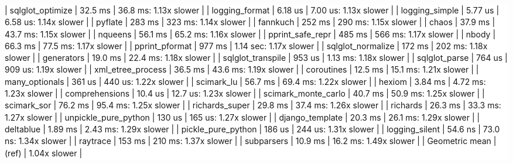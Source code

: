 | sqlglot_optimize           | 32.5 ms                                                     | 36.8 ms: 1.13x slower                                                       |
| logging_format             | 6.18 us                                                     | 7.00 us: 1.13x slower                                                       |
| logging_simple             | 5.77 us                                                     | 6.58 us: 1.14x slower                                                       |
| pyflate                    | 283 ms                                                      | 323 ms: 1.14x slower                                                        |
| fannkuch                   | 252 ms                                                      | 290 ms: 1.15x slower                                                        |
| chaos                      | 37.9 ms                                                     | 43.7 ms: 1.15x slower                                                       |
| nqueens                    | 56.1 ms                                                     | 65.2 ms: 1.16x slower                                                       |
| pprint_safe_repr           | 485 ms                                                      | 566 ms: 1.17x slower                                                        |
| nbody                      | 66.3 ms                                                     | 77.5 ms: 1.17x slower                                                       |
| pprint_pformat             | 977 ms                                                      | 1.14 sec: 1.17x slower                                                      |
| sqlglot_normalize          | 172 ms                                                      | 202 ms: 1.18x slower                                                        |
| generators                 | 19.0 ms                                                     | 22.4 ms: 1.18x slower                                                       |
| sqlglot_transpile          | 953 us                                                      | 1.13 ms: 1.18x slower                                                       |
| sqlglot_parse              | 764 us                                                      | 909 us: 1.19x slower                                                        |
| xml_etree_process          | 36.5 ms                                                     | 43.6 ms: 1.19x slower                                                       |
| coroutines                 | 12.5 ms                                                     | 15.1 ms: 1.21x slower                                                       |
| many_optionals             | 361 us                                                      | 440 us: 1.22x slower                                                        |
| scimark_lu                 | 56.7 ms                                                     | 69.4 ms: 1.22x slower                                                       |
| hexiom                     | 3.84 ms                                                     | 4.72 ms: 1.23x slower                                                       |
| comprehensions             | 10.4 us                                                     | 12.7 us: 1.23x slower                                                       |
| scimark_monte_carlo        | 40.7 ms                                                     | 50.9 ms: 1.25x slower                                                       |
| scimark_sor                | 76.2 ms                                                     | 95.4 ms: 1.25x slower                                                       |
| richards_super             | 29.8 ms                                                     | 37.4 ms: 1.26x slower                                                       |
| richards                   | 26.3 ms                                                     | 33.3 ms: 1.27x slower                                                       |
| unpickle_pure_python       | 130 us                                                      | 165 us: 1.27x slower                                                        |
| django_template            | 20.3 ms                                                     | 26.1 ms: 1.29x slower                                                       |
| deltablue                  | 1.89 ms                                                     | 2.43 ms: 1.29x slower                                                       |
| pickle_pure_python         | 186 us                                                      | 244 us: 1.31x slower                                                        |
| logging_silent             | 54.6 ns                                                     | 73.0 ns: 1.34x slower                                                       |
| raytrace                   | 153 ms                                                      | 210 ms: 1.37x slower                                                        |
| subparsers                 | 10.9 ms                                                     | 16.2 ms: 1.49x slower                                                       |
| Geometric mean             | (ref)                                                       | 1.04x slower                                                                |
